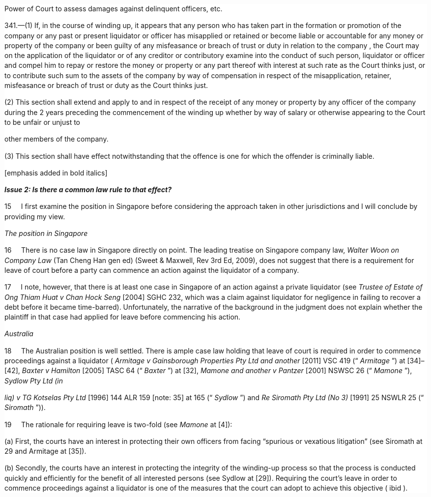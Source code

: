  Power of Court to assess damages against delinquent officers, etc. 

 341.—(1) If, in the course of winding up, it appears that any person who has taken part in the formation or promotion of the company or any past or present liquidator or officer has misapplied or retained or become liable or accountable for any money or property of the company or been guilty of any misfeasance or breach of trust or duty in relation to the company , the Court may on the application of the liquidator or of any creditor or contributory examine into the conduct of such person, liquidator or officer and compel him to repay or restore the money or property or any part thereof with interest at such rate as the Court thinks just, or to contribute such sum to the assets of the company by way of compensation in respect of the misapplication, retainer, misfeasance or breach of trust or duty as the Court thinks just. 

 (2) This section shall extend and apply to and in respect of the receipt of any money or property by any officer of the company during the 2 years preceding the commencement of the winding up whether by way of salary or otherwise appearing to the Court to be unfair or unjust to 


 other members of the company. 

 (3) This section shall have effect notwithstanding that the offence is one for which the offender is criminally liable. 

 [emphasis added in bold italics] 

**_Issue 2: Is there a common law rule to that effect?_** 

15     I first examine the position in Singapore before considering the approach taken in other jurisdictions and I will conclude by providing my view. 

_The position in Singapore_ 

16     There is no case law in Singapore directly on point. The leading treatise on Singapore company law, _Walter Woon on Company Law_ (Tan Cheng Han gen ed) (Sweet & Maxwell, Rev 3rd Ed, 2009), does not suggest that there is a requirement for leave of court before a party can commence an action against the liquidator of a company. 

17     I note, however, that there is at least one case in Singapore of an action against a private liquidator (see _Trustee of Estate of Ong Thiam Huat v Chan Hock Seng_ [2004] SGHC 232, which was a claim against liquidator for negligence in failing to recover a debt before it became time-barred). Unfortunately, the narrative of the background in the judgment does not explain whether the plaintiff in that case had applied for leave before commencing his action. 

_Australia_ 

18     The Australian position is well settled. There is ample case law holding that leave of court is required in order to commence proceedings against a liquidator ( _Armitage v Gainsborough Properties Pty Ltd and another_ [2011] VSC 419 (“ _Armitage_ ”) at [34]–[42], _Baxter v Hamilton_ [2005] TASC 64 (“ _Baxter_ ”) at [32], _Mamone and another v Pantzer_ [2001] NSWSC 26 (“ _Mamone_ ”), _Sydlow Pty Ltd (in_ 

_liq) v TG Kotselas Pty Ltd_ [1996] 144 ALR 159 [note: 35] at 165 (“ _Sydlow_ ”) and _Re Siromath Pty Ltd (No 3)_ [1991] 25 NSWLR 25 (“ _Siromath_ ”)). 

19     The rationale for requiring leave is two-fold (see _Mamone_ at [4]): 

 (a) First, the courts have an interest in protecting their own officers from facing “spurious or vexatious litigation” (see Siromath at 29 and Armitage at [35]). 

 (b) Secondly, the courts have an interest in protecting the integrity of the winding-up process so that the process is conducted quickly and efficiently for the benefit of all interested persons (see Sydlow at [29]). Requiring the court’s leave in order to commence proceedings against a liquidator is one of the measures that the court can adopt to achieve this objective ( ibid ). 
